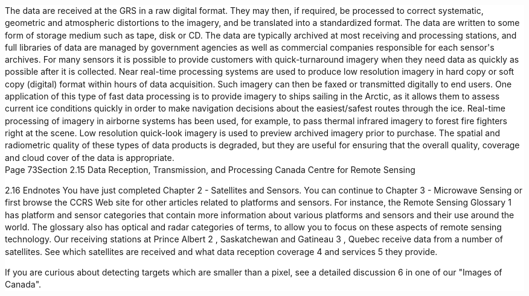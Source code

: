 
  
The data are received at the GRS in a raw digital format. They may then, if required, be 
processed to correct systematic, geometric and atmospheric distortions to the imagery, and 
be translated into a standardized format. The data are written to some form of storage 
medium such as tape, disk or CD. The data are typically archived at most receiving and 
processing stations, and full libraries of data are managed by government agencies as well as 
commercial companies responsible for each sensor's archives. 
For many sensors it is possible to provide customers with 
quick-turnaround
 imagery when 
they need data as quickly as possible after it is collected. Near real-time processing systems 
are used to produce low resolution imagery in hard copy or soft copy (digital) format within 
hours of data acquisition. Such imagery can then be faxed or transmitted digitally to end 
users. One application of this type of fast data processing is to provide imagery to ships 
sailing in the Arctic, as it allows them to assess current ice conditions quickly in order to make 
navigation decisions about the easiest/safest routes through the ice. Real-time processing of 
imagery in airborne systems has been used, for example, to pass thermal infrared imagery to 
forest fire fighters right at the scene. 
Low resolution quick-look imagery is used to preview archived imagery prior to purchase. The 
spatial and radiometric quality of these types of data products is degraded, but they are useful 
for ensuring that the overall quality, coverage and cloud cover of the data is appropriate.  
Page 73Section 2.15 Data Reception, Transmission, and Processing
Canada Centre for Remote Sensing

2.16 Endnotes 
You have just completed 
Chapter 2 - Satellites and Sensors.
 You can continue to Chapter 
3 - Microwave Sensing or first browse the CCRS Web site for other articles related to 
platforms and sensors. 
For instance, the Remote Sensing Glossary
1
 has platform and sensor categories that contain 
more information about various platforms and sensors and their use around the world. The 
glossary also has optical and radar categories of terms, to allow you to focus on these 
aspects of remote sensing technology. 
Our receiving stations at Prince Albert
2
, Saskatchewan and Gatineau
3
, Quebec receive data 
from a number of satellites. See which satellites are received and what data reception 
coverage
4
 and services
5
 they provide.
 
If you are curious about detecting targets which are smaller than a pixel, see a detailed 
discussion
6
 in one of our "Images of Canada".
 